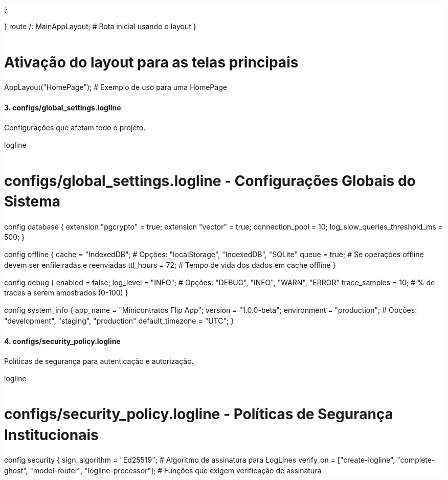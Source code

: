     }
  }
  route /: MainAppLayout; # Rota inicial usando o layout
}

# Ativação do layout para as telas principais
AppLayout("HomePage"); # Exemplo de uso para uma HomePage

#### **3. configs/global_settings.logline**
Configurações que afetam todo o projeto.

logline
# configs/global_settings.logline - Configurações Globais do Sistema

config database {
  extension "pgcrypto" = true;
  extension "vector" = true;
  connection_pool = 10;
  log_slow_queries_threshold_ms = 500;
}

config offline {
  cache = "IndexedDB"; # Opções: "localStorage", "IndexedDB", "SQLite"
  queue = true;        # Se operações offline devem ser enfileiradas e reenviadas
  ttl_hours = 72;      # Tempo de vida dos dados em cache offline
}

config debug {
  enabled = false;
  log_level = "INFO"; # Opções: "DEBUG", "INFO", "WARN", "ERROR"
  trace_samples = 10; # % de traces a serem amostrados (0-100)
}

config system_info {
  app_name = "Minicontratos Flip App";
  version = "1.0.0-beta";
  environment = "production"; # Opções: "development", "staging", "production"
  default_timezone = "UTC";
}

#### **4. configs/security_policy.logline**
Políticas de segurança para autenticação e autorização.

logline
# configs/security_policy.logline - Políticas de Segurança Institucionais

config security {
  sign_algorithm = "Ed25519"; # Algoritmo de assinatura para LogLines
  verify_on = ["create-logline", "complete-ghost", "model-router", "logline-processor"]; # Funções que exigem verificação de assinatura
